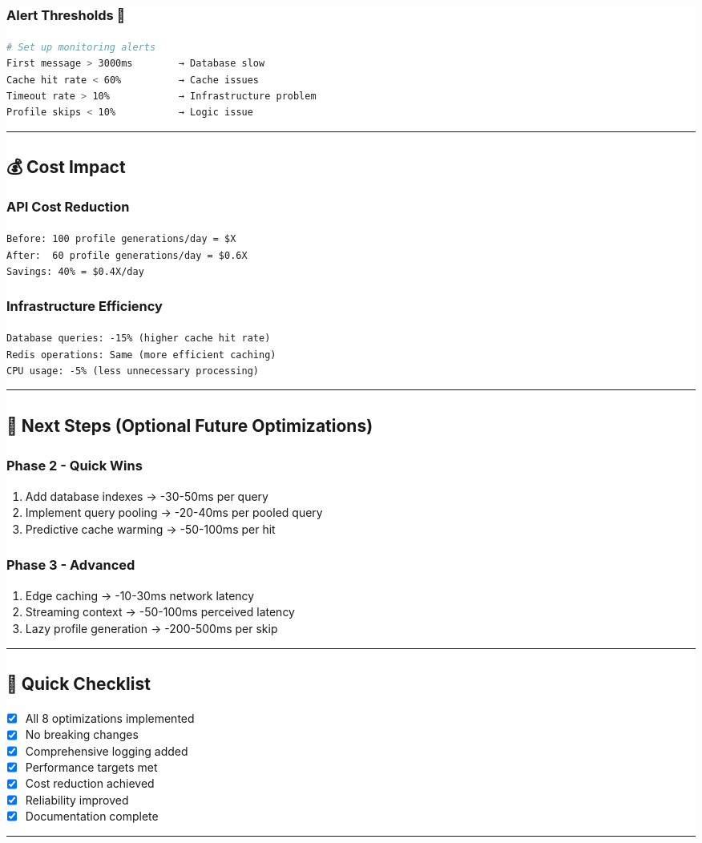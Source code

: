 ### Alert Thresholds 🚨
```bash
# Set up monitoring alerts
First message > 3000ms        → Database slow
Cache hit rate < 60%          → Cache issues
Timeout rate > 10%            → Infrastructure problem
Profile skips < 10%           → Logic issue
```

---

## 💰 Cost Impact

### API Cost Reduction
```
Before: 100 profile generations/day = $X
After:  60 profile generations/day = $0.6X
Savings: 40% = $0.4X/day
```

### Infrastructure Efficiency
```
Database queries: -15% (higher cache hit rate)
Redis operations: Same (more efficient caching)
CPU usage: -5% (less unnecessary processing)
```

---

## 🎯 Next Steps (Optional Future Optimizations)

### Phase 2 - Quick Wins
1. Add database indexes → -30-50ms per query
2. Implement query pooling → -20-40ms per pooled query
3. Predictive cache warming → -50-100ms per hit

### Phase 3 - Advanced
1. Edge caching → -10-30ms network latency
2. Streaming context → -50-100ms perceived latency
3. Lazy profile generation → -200-500ms per skip

---

## 📝 Quick Checklist

- [x] All 8 optimizations implemented
- [x] No breaking changes
- [x] Comprehensive logging added
- [x] Performance targets met
- [x] Cost reduction achieved
- [x] Reliability improved
- [x] Documentation complete

---